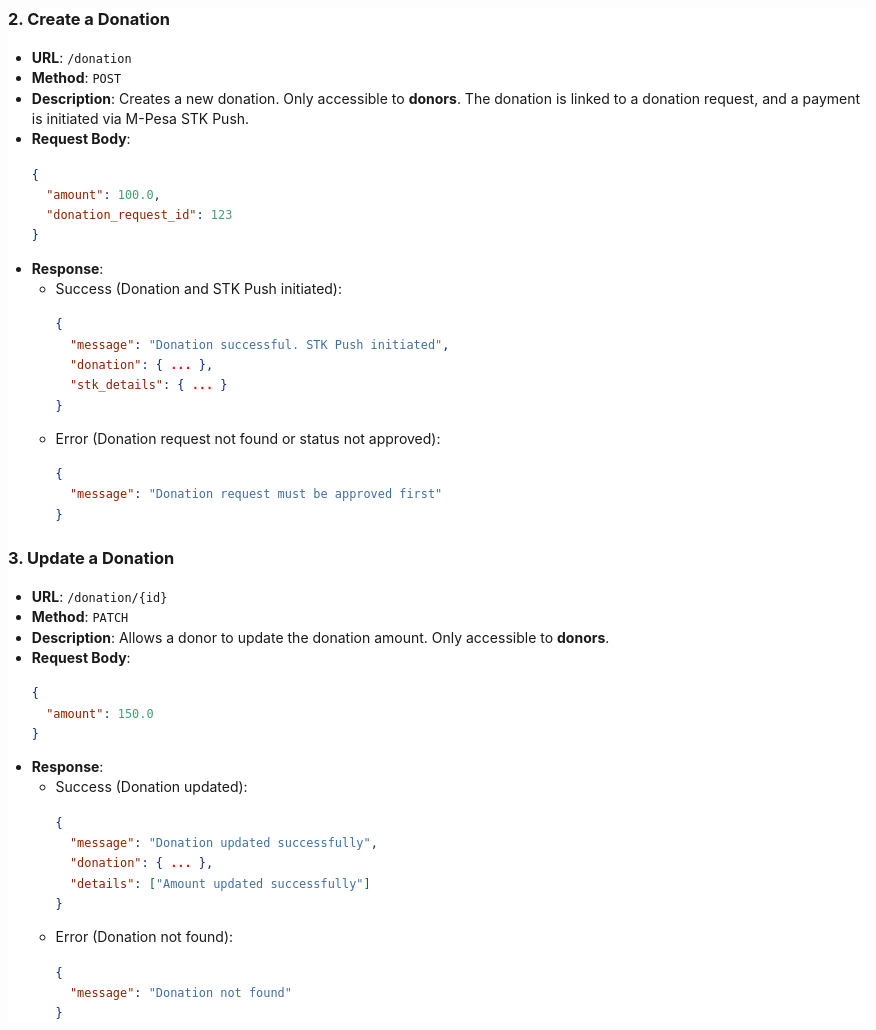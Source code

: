 ### 2. **Create a Donation**
   - **URL**: `/donation`
   - **Method**: `POST`
   - **Description**: Creates a new donation. Only accessible to **donors**. The donation is linked to a donation request, and a payment is initiated via M-Pesa STK Push.
   - **Request Body**:
     ```json
     {
       "amount": 100.0,
       "donation_request_id": 123
     }
     ```
   - **Response**:
     - Success (Donation and STK Push initiated):
       ```json
       {
         "message": "Donation successful. STK Push initiated",
         "donation": { ... },
         "stk_details": { ... }
       }
       ```
     - Error (Donation request not found or status not approved):
       ```json
       {
         "message": "Donation request must be approved first"
       }
       ```

### 3. **Update a Donation**
   - **URL**: `/donation/{id}`
   - **Method**: `PATCH`
   - **Description**: Allows a donor to update the donation amount. Only accessible to **donors**.
   - **Request Body**:
     ```json
     {
       "amount": 150.0
     }
     ```
   - **Response**:
     - Success (Donation updated):
       ```json
       {
         "message": "Donation updated successfully",
         "donation": { ... },
         "details": ["Amount updated successfully"]
       }
       ```
     - Error (Donation not found):
       ```json
       {
         "message": "Donation not found"
       }
       ```
